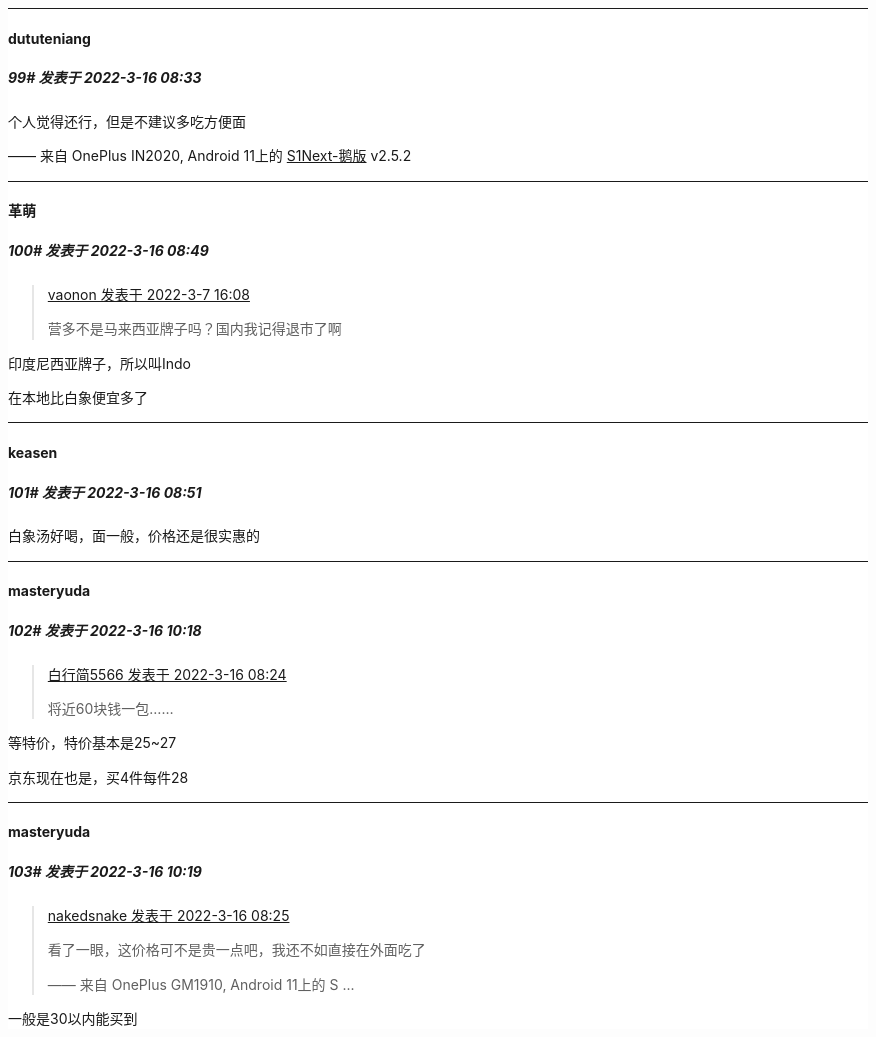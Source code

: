 *****

####  dututeniang  
##### 99#       发表于 2022-3-16 08:33

个人觉得还行，但是不建议多吃方便面

—— 来自 OnePlus IN2020, Android 11上的 [S1Next-鹅版](https://github.com/ykrank/S1-Next/releases) v2.5.2



*****

####  革萌  
##### 100#       发表于 2022-3-16 08:49

<blockquote><a href="httphttps://bbs.saraba1st.com/2b/forum.php?mod=redirect&amp;goto=findpost&amp;pid=54952108&amp;ptid=2056476" target="_blank">vaonon 发表于 2022-3-7 16:08</a>

营多不是马来西亚牌子吗？国内我记得退市了啊</blockquote>
印度尼西亚牌子，所以叫Indo

在本地比白象便宜多了

*****

####  keasen  
##### 101#       发表于 2022-3-16 08:51

白象汤好喝，面一般，价格还是很实惠的



*****

####  masteryuda  
##### 102#       发表于 2022-3-16 10:18

<blockquote><a href="httphttps://bbs.saraba1st.com/2b/forum.php?mod=redirect&amp;goto=findpost&amp;pid=55060429&amp;ptid=2056476" target="_blank">白行简5566 发表于 2022-3-16 08:24</a>

将近60块钱一包……</blockquote>
等特价，特价基本是25~27

京东现在也是，买4件每件28

*****

####  masteryuda  
##### 103#       发表于 2022-3-16 10:19

<blockquote><a href="httphttps://bbs.saraba1st.com/2b/forum.php?mod=redirect&amp;goto=findpost&amp;pid=55060436&amp;ptid=2056476" target="_blank">nakedsnake 发表于 2022-3-16 08:25</a>

看了一眼，这价格可不是贵一点吧，我还不如直接在外面吃了

—— 来自 OnePlus GM1910, Android 11上的 S ...</blockquote>
一般是30以内能买到
